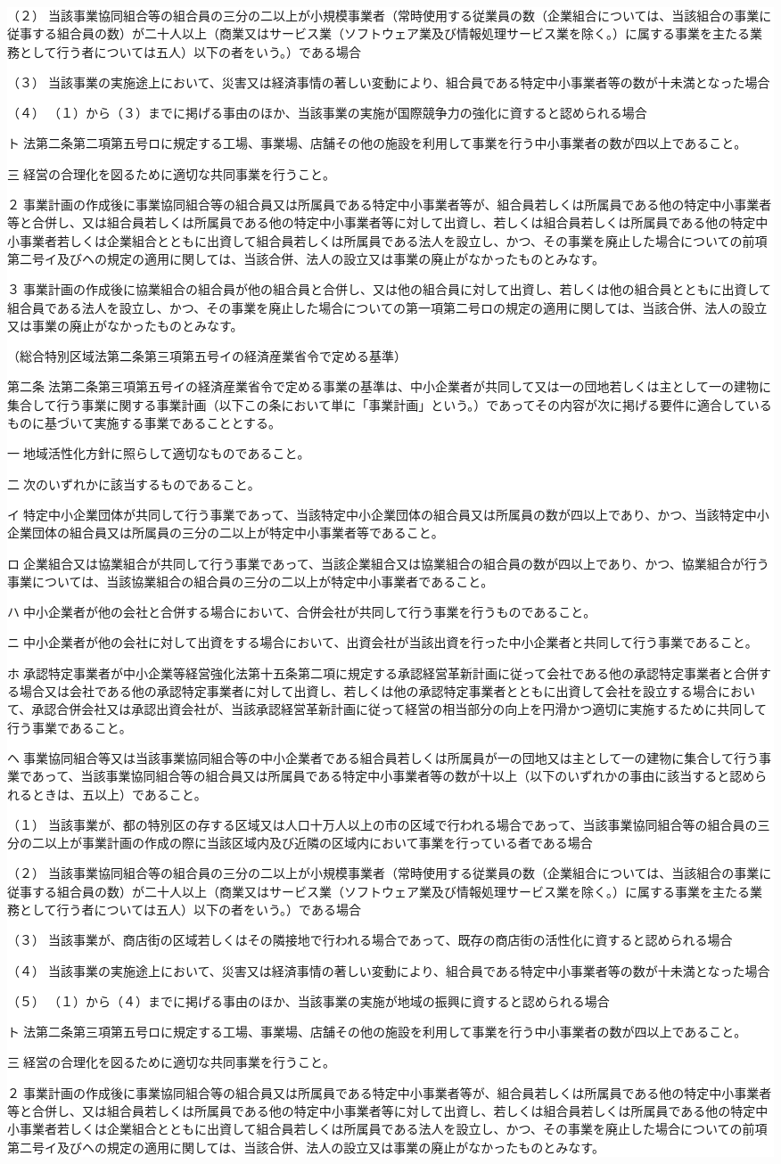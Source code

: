 （２） 当該事業協同組合等の組合員の三分の二以上が小規模事業者（常時使用する従業員の数（企業組合については、当該組合の事業に従事する組合員の数）が二十人以上（商業又はサービス業（ソフトウェア業及び情報処理サービス業を除く。）に属する事業を主たる業務として行う者については五人）以下の者をいう。）である場合

（３） 当該事業の実施途上において、災害又は経済事情の著しい変動により、組合員である特定中小事業者等の数が十未満となった場合

（４） （１）から（３）までに掲げる事由のほか、当該事業の実施が国際競争力の強化に資すると認められる場合

ト 法第二条第二項第五号ロに規定する工場、事業場、店舗その他の施設を利用して事業を行う中小事業者の数が四以上であること。

三 経営の合理化を図るために適切な共同事業を行うこと。

２ 事業計画の作成後に事業協同組合等の組合員又は所属員である特定中小事業者等が、組合員若しくは所属員である他の特定中小事業者等と合併し、又は組合員若しくは所属員である他の特定中小事業者等に対して出資し、若しくは組合員若しくは所属員である他の特定中小事業者若しくは企業組合とともに出資して組合員若しくは所属員である法人を設立し、かつ、その事業を廃止した場合についての前項第二号イ及びヘの規定の適用に関しては、当該合併、法人の設立又は事業の廃止がなかったものとみなす。

３ 事業計画の作成後に協業組合の組合員が他の組合員と合併し、又は他の組合員に対して出資し、若しくは他の組合員とともに出資して組合員である法人を設立し、かつ、その事業を廃止した場合についての第一項第二号ロの規定の適用に関しては、当該合併、法人の設立又は事業の廃止がなかったものとみなす。

（総合特別区域法第二条第三項第五号イの経済産業省令で定める基準）

第二条 法第二条第三項第五号イの経済産業省令で定める事業の基準は、中小企業者が共同して又は一の団地若しくは主として一の建物に集合して行う事業に関する事業計画（以下この条において単に「事業計画」という。）であってその内容が次に掲げる要件に適合しているものに基づいて実施する事業であることとする。

一 地域活性化方針に照らして適切なものであること。

二 次のいずれかに該当するものであること。

イ 特定中小企業団体が共同して行う事業であって、当該特定中小企業団体の組合員又は所属員の数が四以上であり、かつ、当該特定中小企業団体の組合員又は所属員の三分の二以上が特定中小事業者等であること。

ロ 企業組合又は協業組合が共同して行う事業であって、当該企業組合又は協業組合の組合員の数が四以上であり、かつ、協業組合が行う事業については、当該協業組合の組合員の三分の二以上が特定中小事業者であること。

ハ 中小企業者が他の会社と合併する場合において、合併会社が共同して行う事業を行うものであること。

ニ 中小企業者が他の会社に対して出資をする場合において、出資会社が当該出資を行った中小企業者と共同して行う事業であること。

ホ 承認特定事業者が中小企業等経営強化法第十五条第二項に規定する承認経営革新計画に従って会社である他の承認特定事業者と合併する場合又は会社である他の承認特定事業者に対して出資し、若しくは他の承認特定事業者とともに出資して会社を設立する場合において、承認合併会社又は承認出資会社が、当該承認経営革新計画に従って経営の相当部分の向上を円滑かつ適切に実施するために共同して行う事業であること。

ヘ 事業協同組合等又は当該事業協同組合等の中小企業者である組合員若しくは所属員が一の団地又は主として一の建物に集合して行う事業であって、当該事業協同組合等の組合員又は所属員である特定中小事業者等の数が十以上（以下のいずれかの事由に該当すると認められるときは、五以上）であること。

（１） 当該事業が、都の特別区の存する区域又は人口十万人以上の市の区域で行われる場合であって、当該事業協同組合等の組合員の三分の二以上が事業計画の作成の際に当該区域内及び近隣の区域内において事業を行っている者である場合

（２） 当該事業協同組合等の組合員の三分の二以上が小規模事業者（常時使用する従業員の数（企業組合については、当該組合の事業に従事する組合員の数）が二十人以上（商業又はサービス業（ソフトウェア業及び情報処理サービス業を除く。）に属する事業を主たる業務として行う者については五人）以下の者をいう。）である場合

（３） 当該事業が、商店街の区域若しくはその隣接地で行われる場合であって、既存の商店街の活性化に資すると認められる場合

（４） 当該事業の実施途上において、災害又は経済事情の著しい変動により、組合員である特定中小事業者等の数が十未満となった場合

（５） （１）から（４）までに掲げる事由のほか、当該事業の実施が地域の振興に資すると認められる場合

ト 法第二条第三項第五号ロに規定する工場、事業場、店舗その他の施設を利用して事業を行う中小事業者の数が四以上であること。

三 経営の合理化を図るために適切な共同事業を行うこと。

２ 事業計画の作成後に事業協同組合等の組合員又は所属員である特定中小事業者等が、組合員若しくは所属員である他の特定中小事業者等と合併し、又は組合員若しくは所属員である他の特定中小事業者等に対して出資し、若しくは組合員若しくは所属員である他の特定中小事業者若しくは企業組合とともに出資して組合員若しくは所属員である法人を設立し、かつ、その事業を廃止した場合についての前項第二号イ及びヘの規定の適用に関しては、当該合併、法人の設立又は事業の廃止がなかったものとみなす。
